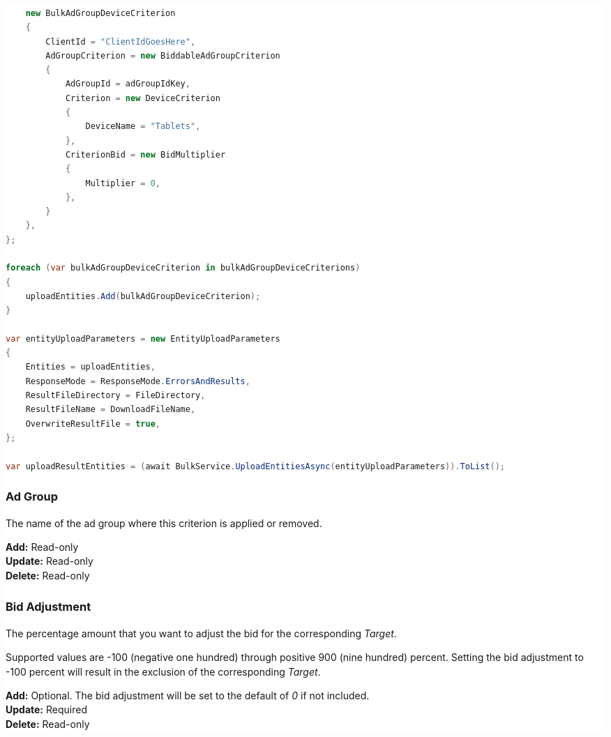 ```csharp
    new BulkAdGroupDeviceCriterion
    {
        ClientId = "ClientIdGoesHere",
        AdGroupCriterion = new BiddableAdGroupCriterion
        {
            AdGroupId = adGroupIdKey,
            Criterion = new DeviceCriterion
            {
                DeviceName = "Tablets",
            },
            CriterionBid = new BidMultiplier
            {
                Multiplier = 0,
            },
        }
    },
};

foreach (var bulkAdGroupDeviceCriterion in bulkAdGroupDeviceCriterions)
{
    uploadEntities.Add(bulkAdGroupDeviceCriterion);
}

var entityUploadParameters = new EntityUploadParameters
{
    Entities = uploadEntities,
    ResponseMode = ResponseMode.ErrorsAndResults,
    ResultFileDirectory = FileDirectory,
    ResultFileName = DownloadFileName,
    OverwriteResultFile = true,
};

var uploadResultEntities = (await BulkService.UploadEntitiesAsync(entityUploadParameters)).ToList();
```

### <a name="adgroup"></a>Ad Group
The name of the ad group where this criterion is applied or removed.  

**Add:** Read-only  
**Update:** Read-only  
**Delete:** Read-only  

### <a name="bidadjustment"></a>Bid Adjustment
The percentage amount that you want to adjust the bid for the corresponding *Target*. 

Supported values are -100 (negative one hundred) through positive 900 (nine hundred) percent. Setting the bid adjustment to -100 percent will result in the exclusion of the corresponding *Target*.

**Add:** Optional. The bid adjustment will be set to the default of *0* if not included.  
**Update:** Required  
**Delete:** Read-only  
